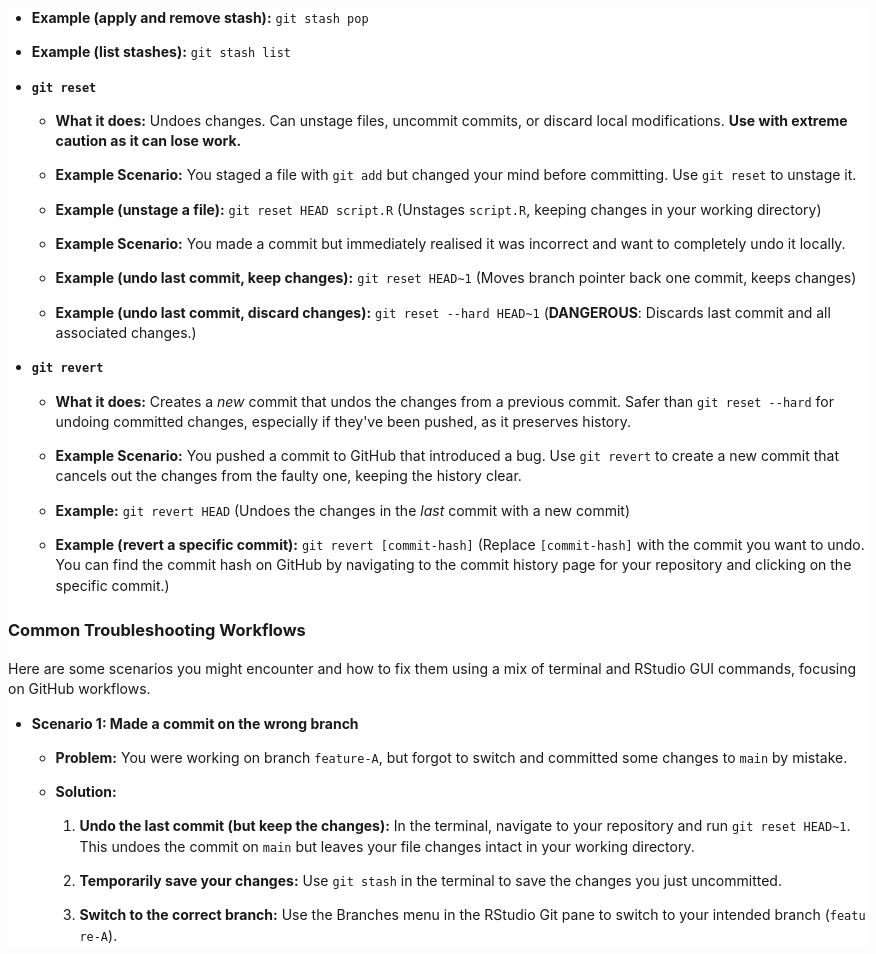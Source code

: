   * **Example (apply and remove stash):** `git stash pop`

  * **Example (list stashes):** `git stash list`

* **`git reset`**

  * **What it does:** Undoes changes. Can unstage files, uncommit commits, or discard local modifications. **Use with extreme caution as it can lose work.**

  * **Example Scenario:** You staged a file with `git add` but changed your mind before committing. Use `git reset` to unstage it.

  * **Example (unstage a file):** `git reset HEAD script.R` (Unstages `script.R`, keeping changes in your working directory)

  * **Example Scenario:** You made a commit but immediately realised it was incorrect and want to completely undo it locally.

  * **Example (undo last commit, keep changes):** `git reset HEAD~1` (Moves branch pointer back one commit, keeps changes)

  * **Example (undo last commit, discard changes):** `git reset --hard HEAD~1` (**DANGEROUS**: Discards last commit and all associated changes.)

* **`git revert`**

  * **What it does:** Creates a *new* commit that undos the changes from a previous commit. Safer than `git reset --hard` for undoing committed changes, especially if they've been pushed, as it preserves history.

  * **Example Scenario:** You pushed a commit to GitHub that introduced a bug. Use `git revert` to create a new commit that cancels out the changes from the faulty one, keeping the history clear.

  * **Example:** `git revert HEAD` (Undoes the changes in the *last* commit with a new commit)

  * **Example (revert a specific commit):** `git revert [commit-hash]` (Replace `[commit-hash]` with the commit you want to undo. You can find the commit hash on GitHub by navigating to the commit history page for your repository and clicking on the specific commit.)

### Common Troubleshooting Workflows

Here are some scenarios you might encounter and how to fix them using a mix of terminal and RStudio GUI commands, focusing on GitHub workflows.

* **Scenario 1: Made a commit on the wrong branch**

  * **Problem:** You were working on branch `feature-A`, but forgot to switch and committed some changes to `main` by mistake.

  * **Solution:**

    1. **Undo the last commit (but keep the changes):** In the terminal, navigate to your repository and run `git reset HEAD~1`. This undoes the commit on `main` but leaves your file changes intact in your working directory.

    2. **Temporarily save your changes:** Use `git stash` in the terminal to save the changes you just uncommitted.

    3. **Switch to the correct branch:** Use the Branches menu in the RStudio Git pane to switch to your intended branch (`feature-A`).
